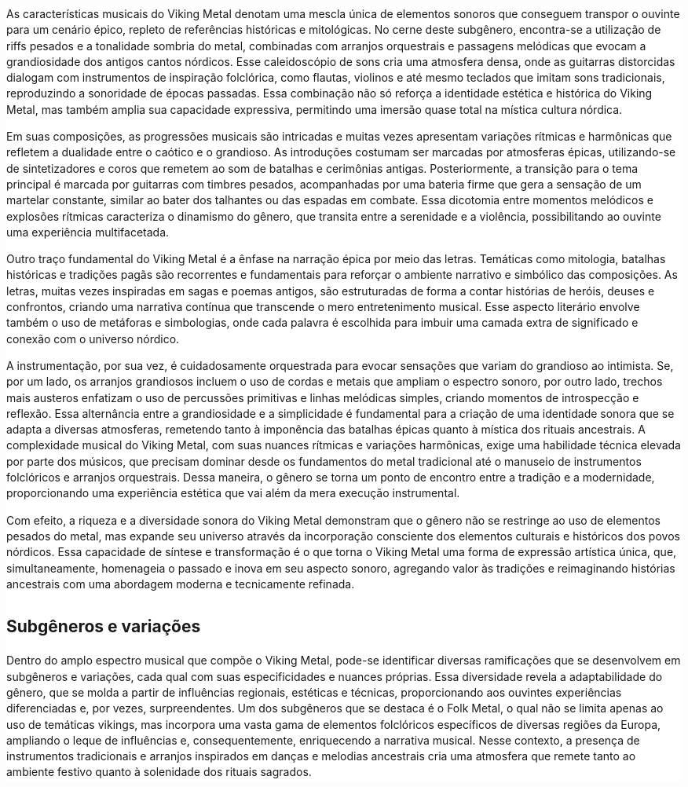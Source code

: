 As características musicais do Viking Metal denotam uma mescla única de elementos sonoros que conseguem transpor o ouvinte para um cenário épico, repleto de referências históricas e mitológicas. No cerne deste subgênero, encontra-se a utilização de riffs pesados e a tonalidade sombria do metal, combinadas com arranjos orquestrais e passagens melódicas que evocam a grandiosidade dos antigos cantos nórdicos. Esse caleidoscópio de sons cria uma atmosfera densa, onde as guitarras distorcidas dialogam com instrumentos de inspiração folclórica, como flautas, violinos e até mesmo teclados que imitam sons tradicionais, reproduzindo a sonoridade de épocas passadas. Essa combinação não só reforça a identidade estética e histórica do Viking Metal, mas também amplia sua capacidade expressiva, permitindo uma imersão quase total na mística cultura nórdica.  

Em suas composições, as progressões musicais são intricadas e muitas vezes apresentam variações rítmicas e harmônicas que refletem a dualidade entre o caótico e o grandioso. As introduções costumam ser marcadas por atmosferas épicas, utilizando-se de sintetizadores e coros que remetem ao som de batalhas e cerimônias antigas. Posteriormente, a transição para o tema principal é marcada por guitarras com timbres pesados, acompanhadas por uma bateria firme que gera a sensação de um martelar constante, similar ao bater dos talhantes ou das espadas em combate. Essa dicotomia entre momentos melódicos e explosões rítmicas caracteriza o dinamismo do gênero, que transita entre a serenidade e a violência, possibilitando ao ouvinte uma experiência multifacetada.  

Outro traço fundamental do Viking Metal é a ênfase na narração épica por meio das letras. Temáticas como mitologia, batalhas históricas e tradições pagãs são recorrentes e fundamentais para reforçar o ambiente narrativo e simbólico das composições. As letras, muitas vezes inspiradas em sagas e poemas antigos, são estruturadas de forma a contar histórias de heróis, deuses e confrontos, criando uma narrativa contínua que transcende o mero entretenimento musical. Esse aspecto literário envolve também o uso de metáforas e simbologias, onde cada palavra é escolhida para imbuir uma camada extra de significado e conexão com o universo nórdico.  

A instrumentação, por sua vez, é cuidadosamente orquestrada para evocar sensações que variam do grandioso ao intimista. Se, por um lado, os arranjos grandiosos incluem o uso de cordas e metais que ampliam o espectro sonoro, por outro lado, trechos mais austeros enfatizam o uso de percussões primitivas e linhas melódicas simples, criando momentos de introspecção e reflexão. Essa alternância entre a grandiosidade e a simplicidade é fundamental para a criação de uma identidade sonora que se adapta a diversas atmosferas, remetendo tanto à imponência das batalhas épicas quanto à mística dos rituais ancestrais. A complexidade musical do Viking Metal, com suas nuances rítmicas e variações harmônicas, exige uma habilidade técnica elevada por parte dos músicos, que precisam dominar desde os fundamentos do metal tradicional até o manuseio de instrumentos folclóricos e arranjos orquestrais. Dessa maneira, o gênero se torna um ponto de encontro entre a tradição e a modernidade, proporcionando uma experiência estética que vai além da mera execução instrumental.

Com efeito, a riqueza e a diversidade sonora do Viking Metal demonstram que o gênero não se restringe ao uso de elementos pesados do metal, mas expande seu universo através da incorporação consciente dos elementos culturais e históricos dos povos nórdicos. Essa capacidade de síntese e transformação é o que torna o Viking Metal uma forma de expressão artística única, que, simultaneamente, homenageia o passado e inova em seu aspecto sonoro, agregando valor às tradições e reimaginando histórias ancestrais com uma abordagem moderna e tecnicamente refinada.


## Subgêneros e variações

Dentro do amplo espectro musical que compõe o Viking Metal, pode-se identificar diversas ramificações que se desenvolvem em subgêneros e variações, cada qual com suas especificidades e nuances próprias. Essa diversidade revela a adaptabilidade do gênero, que se molda a partir de influências regionais, estéticas e técnicas, proporcionando aos ouvintes experiências diferenciadas e, por vezes, surpreendentes. Um dos subgêneros que se destaca é o Folk Metal, o qual não se limita apenas ao uso de temáticas vikings, mas incorpora uma vasta gama de elementos folclóricos específicos de diversas regiões da Europa, ampliando o leque de influências e, consequentemente, enriquecendo a narrativa musical. Nesse contexto, a presença de instrumentos tradicionais e arranjos inspirados em danças e melodias ancestrais cria uma atmosfera que remete tanto ao ambiente festivo quanto à solenidade dos rituais sagrados.  
